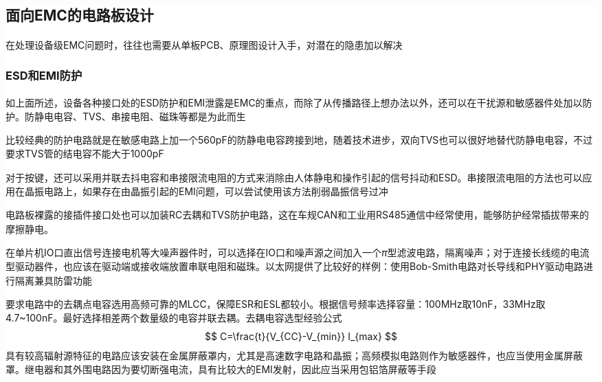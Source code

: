 ## 面向EMC的电路板设计

在处理设备级EMC问题时，往往也需要从单板PCB、原理图设计入手，对潜在的隐患加以解决

### ESD和EMI防护

如上面所述，设备各种接口处的ESD防护和EMI泄露是EMC的重点，而除了从传播路径上想办法以外，还可以在干扰源和敏感器件处加以防护。防静电电容、TVS、串接电阻、磁珠等都是为此而生

比较经典的防护电路就是在敏感电路上加一个560pF的防静电电容跨接到地，随着技术进步，双向TVS也可以很好地替代防静电电容，不过要求TVS管的结电容不能大于1000pF

对于按键，还可以采用并联去抖电容和串接限流电阻的方式来消除由人体静电和操作引起的信号抖动和ESD。串接限流电阻的方法也可以应用在晶振电路上，如果存在由晶振引起的EMI问题，可以尝试使用该方法削弱晶振信号过冲

电路板裸露的接插件接口处也可以加装RC去耦和TVS防护电路，这在车规CAN和工业用RS485通信中经常使用，能够防护经常插拔带来的摩擦静电。

在单片机IO口直出信号连接电机等大噪声器件时，可以选择在IO口和噪声源之间加入一个$\pi$型滤波电路，隔离噪声；对于连接长线缆的电流型驱动器件，也应该在驱动端或接收端放置串联电阻和磁珠。以太网提供了比较好的样例：使用Bob-Smith电路对长导线和PHY驱动电路进行隔离兼具防雷功能

要求电路中的去耦点电容选用高频可靠的MLCC，保障ESR和ESL都较小。根据信号频率选择容量：100MHz取10nF，33MHz取4.7~100nF。最好选择相差两个数量级的电容并联去耦。去耦电容选型经验公式
$$
C=\frac{t}{V_{CC}-V_{min}} I_{max}
$$
具有较高辐射源特征的电路应该安装在金属屏蔽罩内，尤其是高速数字电路和晶振；高频模拟电路则作为敏感器件，也应当使用金属屏蔽罩。继电器和其外围电路因为要切断强电流，具有比较大的EMI发射，因此应当采用包铝箔屏蔽等手段
